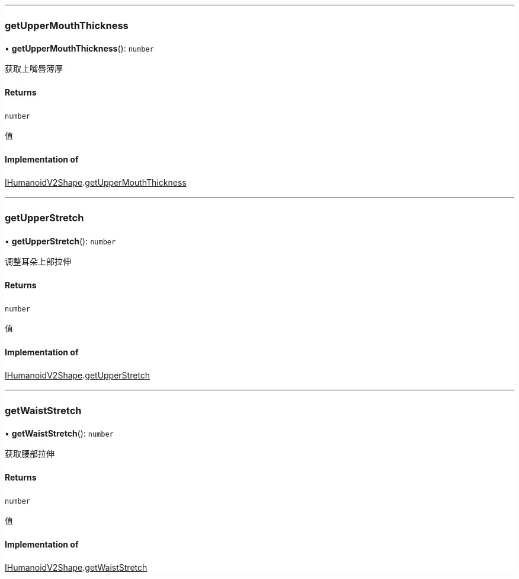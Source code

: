 ___

### getUpperMouthThickness <Score text="getUpperMouthThickness" /> 

• **getUpperMouthThickness**(): `number` <Badge type="tip" text="other" />

获取上嘴唇薄厚


#### Returns

`number`

值

#### Implementation of

[IHumanoidV2Shape](../interfaces/Gameplay.IHumanoidV2Shape.md).[getUpperMouthThickness](../interfaces/Gameplay.IHumanoidV2Shape.md#getuppermouththickness)

___

### getUpperStretch <Score text="getUpperStretch" /> 

• **getUpperStretch**(): `number` <Badge type="tip" text="other" />

调整耳朵上部拉伸


#### Returns

`number`

值

#### Implementation of

[IHumanoidV2Shape](../interfaces/Gameplay.IHumanoidV2Shape.md).[getUpperStretch](../interfaces/Gameplay.IHumanoidV2Shape.md#getupperstretch)

___

### getWaistStretch <Score text="getWaistStretch" /> 

• **getWaistStretch**(): `number` <Badge type="tip" text="other" />

获取腰部拉伸


#### Returns

`number`

值

#### Implementation of

[IHumanoidV2Shape](../interfaces/Gameplay.IHumanoidV2Shape.md).[getWaistStretch](../interfaces/Gameplay.IHumanoidV2Shape.md#getwaiststretch)
